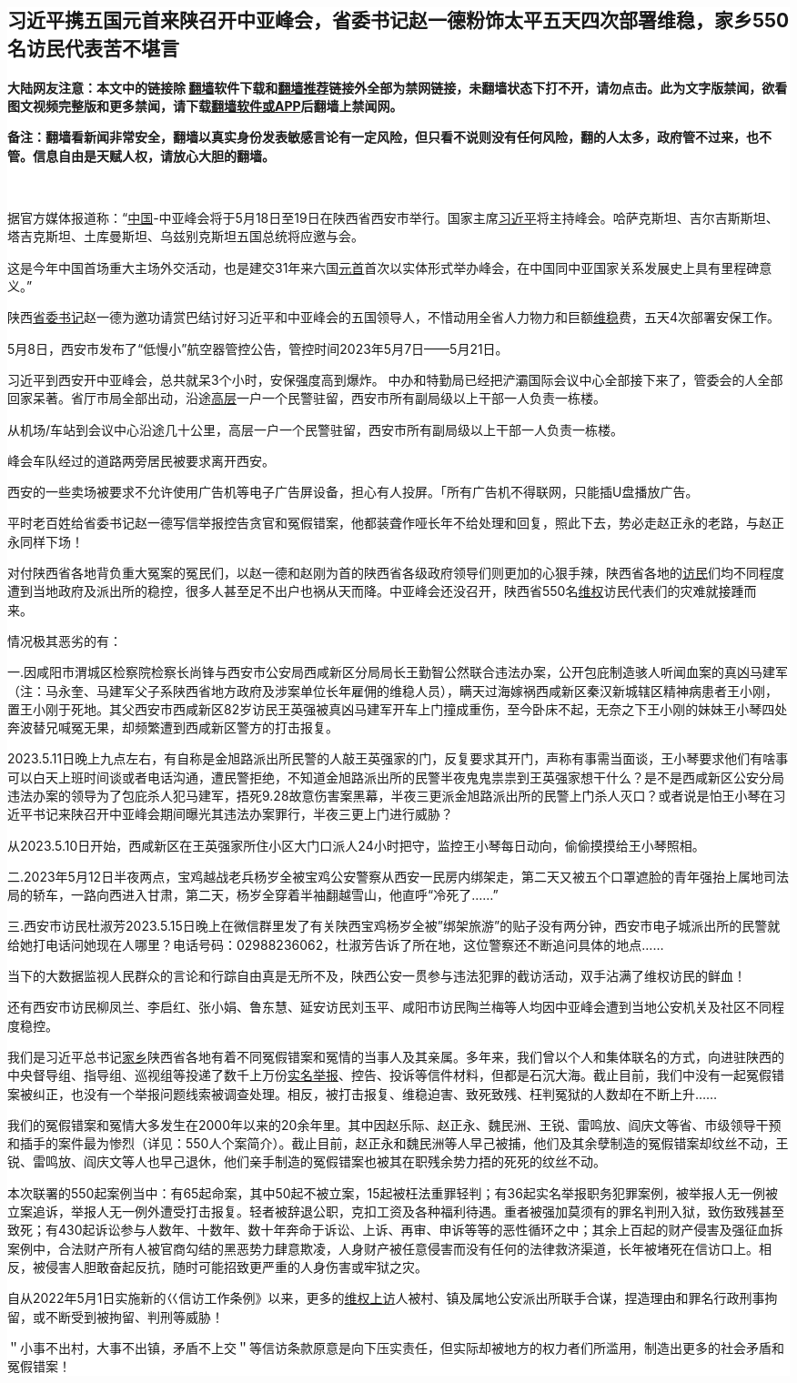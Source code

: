   <h2>习近平携五国元首来陕召开中亚峰会&#65292;省委书记赵一德粉饰太平五天四次部署维稳&#65292;家乡550名访民代表苦不堪言</h2> <p class="notice"><b>大陆网友注意：本文中的链接除 <a href="https://github.com/bannedbook/fanqiang" >翻墙</a>软件下载和<a href="https://github.com/killgcd/justmysocks/blob/master/README.md">翻墙推荐</a>链接外全部为禁网链接，未翻墙状态下打不开，请勿点击。此为文字版禁闻，欲看图文视频完整版和更多禁闻，请下载<a href="https://github.com/bannedbook/fanqiang">翻墙软件或APP</a>后翻墙上禁闻网。</p><p>备注：翻墙看新闻非常安全，翻墙以真实身份发表敏感言论有一定风险，但只看不说则没有任何风险，翻的人太多，政府管不过来，也不管。信息自由是天赋人权，请放心大胆的翻墙。</b></p>  <div class="entry"> <p>&nbsp;</p> <p>据官方媒体报道称&#65306;&#8220;<span class='wp_keywordlink_affiliate'><a href="https://www.bannedbook.org/" title="中国" target="_blank">中国</a></span>-中亚峰会将于5月18日至19日在陕西省西安市举行&#12290;国家主席<a href="https://www.bannedbook.org/bnews/tag/%e4%b9%a0%e8%bf%91%e5%b9%b3/" class="st_tag internal_tag" rel="tag" title="标签 习近平 下的日志">习近平</a>将主持峰会&#12290;哈萨克斯坦&#12289;吉尔吉斯斯坦&#12289;塔吉克斯坦&#12289;土库曼斯坦&#12289;乌兹别克斯坦五国总统将应邀与会&#12290;</p> <p>这是今年中国首场重大主场外交活动&#65292;也是建交31年来六国<a href="https://www.bannedbook.org/bnews/tag/%E5%85%83%E9%A6%96/" class="st_tag internal_tag" rel="tag" title="标签 元首 下的日志">元首</a>首次以实体形式举办峰会&#65292;在中国同中亚国家关系发展史上具有里程碑意义&#12290;&#8221;</p> <p>陕西<a href="https://www.bannedbook.org/bnews/tag/%e7%9c%81%e5%a7%94%e4%b9%a6%e8%ae%b0/" class="st_tag internal_tag" rel="tag" title="标签 省委书记 下的日志">省委书记</a>赵一德为邀功请赏巴结讨好习近平和中亚峰会的五国领导人&#65292;不惜动用全省人力物力和巨额<a href="https://www.bannedbook.org/bnews/tag/%e7%bb%b4%e7%a8%b3/" class="st_tag internal_tag" rel="tag" title="标签 维稳 下的日志">维稳</a>费&#65292;五天4次部署安保工作&#12290;</p> <p>5月8日&#65292;西安市发布了&#8220;低慢小&#8221;航空器管控公告&#65292;管控时间2023年5月7日&#8212;&#8212;5月21日&#12290;</p> <p>习近平到西安开中亚峰会&#65292;总共就呆3个小时&#65292;安保强度高到爆炸&#12290; 中办和特勤局已经把浐灞国际会议中心全部接下来了&#65292;管委会的人全部回家呆著&#12290;省厅市局全部出动&#65292;沿途<span class='wp_keywordlink_affiliate'><a href="https://www.bannedbook.org/bnews/ccpdope/" title="中共高层内幕" target="_blank">高层</a></span>一户一个民警驻留&#65292;西安市所有副局级以上干部一人负责一栋楼&#12290;</p> <p>从机场/车站到会议中心沿途几十公里&#65292;高层一户一个民警驻留&#65292;西安市所有副局级以上干部一人负责一栋楼&#12290;</p> <p>峰会车队经过的道路两旁居民被要求离开西安&#12290;</p> <p>西安的一些卖场被要求不允许使用广告机等电子广告屏设备&#65292;担心有人投屏&#12290;&#12300;所有广告机不得联网&#65292;只能插U盘播放广告&#12290;</p> <p>平时老百姓给省委书记赵一德写信举报控告贪官和冤假错案&#65292;他都装聋作哑长年不给处理和回复&#65292;照此下去&#65292;势必走赵正永的老路&#65292;与赵正永同样下场&#65281;</p> <p>对付陕西省各地背负重大冤案的冤民们&#65292;以赵一德和赵刚为首的陕西省各级政府领导们则更加的心狠手辣&#65292;陕西省各地的<a href="https://www.bannedbook.org/bnews/tag/%e8%ae%bf%e6%b0%91/" class="st_tag internal_tag" rel="tag" title="标签 访民 下的日志">访民</a>们均不同程度遭到当地政府及派出所的稳控&#65292;很多人甚至足不出户也祸从天而降&#12290;中亚峰会还没召开&#65292;陕西省550名<span class='wp_keywordlink_affiliate'><a href="https://www.bannedbook.org/bnews/weiquan/" title="维权" target="_blank">维权</a></span>访民代表们的灾难就接踵而来&#12290;&nbsp;&nbsp;&nbsp;&nbsp;&nbsp;&nbsp; </p> <p>情况极其恶劣的有&#65306;</p> <p>一.因咸阳市渭城区检察院检察长尚锋与西安市公安局西咸新区分局局长王勤智公然联合违法办案&#65292;公开包庇制造骇人听闻血案的真凶马建军&#65288;注&#65306;马永奎&#12289;马建军父子系陕西省地方政府及涉案单位长年雇佣的维稳人员&#65289;&#65292;瞒天过海嫁祸西咸新区秦汉新城辖区精神病患者王小刚&#65292;置王小刚于死地&#12290;其父西安市西咸新区82岁访民王英强被真凶马建军开车上门撞成重伤&#65292;至今卧床不起&#65292;无奈之下王小刚的妹妹王小琴四处奔波替兄喊冤无果&#65292;却频繁遭到西咸新区警方的打击报复&#12290;</p> <p>2023.5.11日晚上九点左右&#65292;有自称是金旭路派出所民警的人敲王英强家的门&#65292;反复要求其开门&#65292;声称有事需当面谈&#65292;王小琴要求他们有啥事可以白天上班时间谈或者电话沟通&#65292;遭民警拒绝&#65292;不知道金旭路派出所的民警半夜鬼鬼祟祟到王英强家想干什么&#65311;是不是西咸新区公安分局违法办案的领导为了包庇杀人犯马建军&#65292;捂死9.28故意伤害案黑幕&#65292;半夜三更派金旭路派出所的民警上门杀人灭口&#65311;或者说是怕王小琴在习近平书记来陕召开中亚峰会期间曝光其违法办案罪行&#65292;半夜三更上门进行威胁&#65311;</p> <p>从2023.5.10日开始&#65292;西咸新区在王英强家所住小区大门口派人24小时把守&#65292;监控王小琴每日动向&#65292;偷偷摸摸给王小琴照相&#12290;</p> <p>二.2023年5月12日半夜两点&#65292;宝鸡越战老兵杨岁全被宝鸡公安警察从西安一民房内绑架走&#65292;第二天又被五个口罩遮脸的青年强抬上属地司法局的轿车&#65292;一路向西进入甘肃&#65292;第二天&#65292;杨岁全穿着半袖翻越雪山&#65292;他直呼&#8220;冷死了&#8230;&#8230;&#8221;</p> <p>三.西安市访民杜淑芳2023.5.15日晚上在微信群里发了有关陕西宝鸡杨岁全被&#8221;绑架旅游&#8221;的贴子没有两分钟&#65292;西安市电子城派出所的民警就给她打电话问她现在人哪里&#65311;电话号码&#65306;02988236062&#65292;杜淑芳告诉了所在地&#65292;这位警察还不断追问具体的地点&#8230;&#8230;</p> <p>当下的大数据监视人民群众的言论和行踪自由真是无所不及&#65292;陕西公安一贯参与违法犯罪的截访活动&#65292;双手沾满了维权访民的鲜血&#65281;</p> <p>还有西安市访民柳凤兰&#12289;李启红&#12289;张小娟&#12289;鲁东慧&#12289;延安访民刘玉平&#12289;咸阳市访民陶兰梅等人均因中亚峰会遭到当地公安机关及社区不同程度稳控&#12290;</p> <p>我们是习近平总书记<a href="https://www.bannedbook.org/bnews/tag/%E5%AE%B6%E4%B9%A1/" class="st_tag internal_tag" rel="tag" title="标签 家乡 下的日志">家乡</a>陕西省各地有着不同冤假错案和冤情的当事人及其亲属&#12290;多年来&#65292;我们曾以个人和集体联名的方式&#65292;向进驻陕西的中央督导组&#12289;指导组&#12289;巡视组等投递了数千上万份<span class='wp_keywordlink'><a href="https://www.bannedbook.org/forum30/" title="我要举报贪官 网络举报贪污" target="_blank">实名举报</a></span>&#12289;控告&#12289;投诉等信件材料&#65292;但都是石沉大海&#12290;截止目前&#65292;我们中没有一起冤假错案被纠正&#65292;也没有一个举报问题线索被调查处理&#12290;相反&#65292;被打击报复&#12289;维稳迫害&#12289;致死致残&#12289;枉判冤狱的人数却在不断上升&#8230;&#8230;</p> <p>我们的冤假错案和冤情大多发生在2000年以来的20余年里&#12290;其中因赵乐际&#12289;赵正永&#12289;魏民洲&#12289;王锐&#12289;雷鸣放&#12289;阎庆文等省&#12289;市级领导干预和插手的案件最为惨烈&#65288;详见&#65306;550人个案简介&#65289;&#12290;截止目前&#65292;赵正永和魏民洲等人早己被捕&#65292;他们及其余孽制造的冤假错案却纹丝不动&#65292;王锐&#12289;雷鸣放&#12289;阎庆文等人也早己退休&#65292;他们亲手制造的冤假错案也被其在职残余势力捂的死死的纹丝不动&#12290;</p> <p>本次联署的550起案例当中&#65306;有65起命案&#65292;其中50起不被立案&#65292;15起被枉法重罪轻判&#65307;有36起实名举报职务犯罪案例&#65292;被举报人无一例被立案追诉&#65292;举报人无一例外遭受打击报复&#12290;轻者被辞退公职&#65292;克扣工资及各种福利待遇&#12290;重者被强加莫须有的罪名判刑入狱&#65292;致伤致残甚至致死&#65307;有430起诉讼参与人数年&#12289;十数年&#12289;数十年奔命于诉讼&#12289;上诉&#12289;再审&#12289;申诉等等的恶性循环之中&#65307;其余上百起的财产侵害及强征血拆案例中&#65292;合法财产所有人被官商勾结的黑恶势力肆意欺凌&#65292;人身财产被任意侵害而没有任何的法律救济渠道&#65292;长年被堵死在信访口上&#12290;相反&#65292;被侵害人胆敢奋起反抗&#65292;随时可能招致更严重的人身伤害或牢狱之灾&#12290;</p> <p>自从2022年5月1日实施新的巜信访工作条例&#12299;以来&#65292;更多的<span class='wp_keywordlink_affiliate'><a href="https://www.bannedbook.org/bnews/weiquan/" title="维权上访" target="_blank">维权上访</a></span>人被村&#12289;镇及属地公安派出所联手合谋&#65292;捏造理由和罪名行政刑事拘留&#65292;或不断受到被拘留&#12289;判刑等威胁&#65281;</p> <p>&#65282;小事不出村&#65292;大事不出镇&#65292;矛盾不上交&#65282;等信访条款原意是向下压实责任&#65292;但实际却被地方的权力者们所滥用&#65292;制造出更多的社会矛盾和冤假错案&#65281;</p>